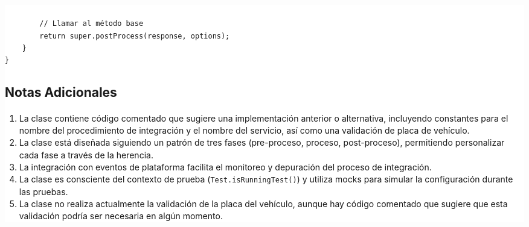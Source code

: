 ```apex
        
        // Llamar al método base
        return super.postProcess(response, options);
    }
}
```

## Notas Adicionales
1. La clase contiene código comentado que sugiere una implementación anterior o alternativa, incluyendo constantes para el nombre del procedimiento de integración y el nombre del servicio, así como una validación de placa de vehículo.
2. La clase está diseñada siguiendo un patrón de tres fases (pre-proceso, proceso, post-proceso), permitiendo personalizar cada fase a través de la herencia.
3. La integración con eventos de plataforma facilita el monitoreo y depuración del proceso de integración.
4. La clase es consciente del contexto de prueba (`Test.isRunningTest()`) y utiliza mocks para simular la configuración durante las pruebas.
5. La clase no realiza actualmente la validación de la placa del vehículo, aunque hay código comentado que sugiere que esta validación podría ser necesaria en algún momento.